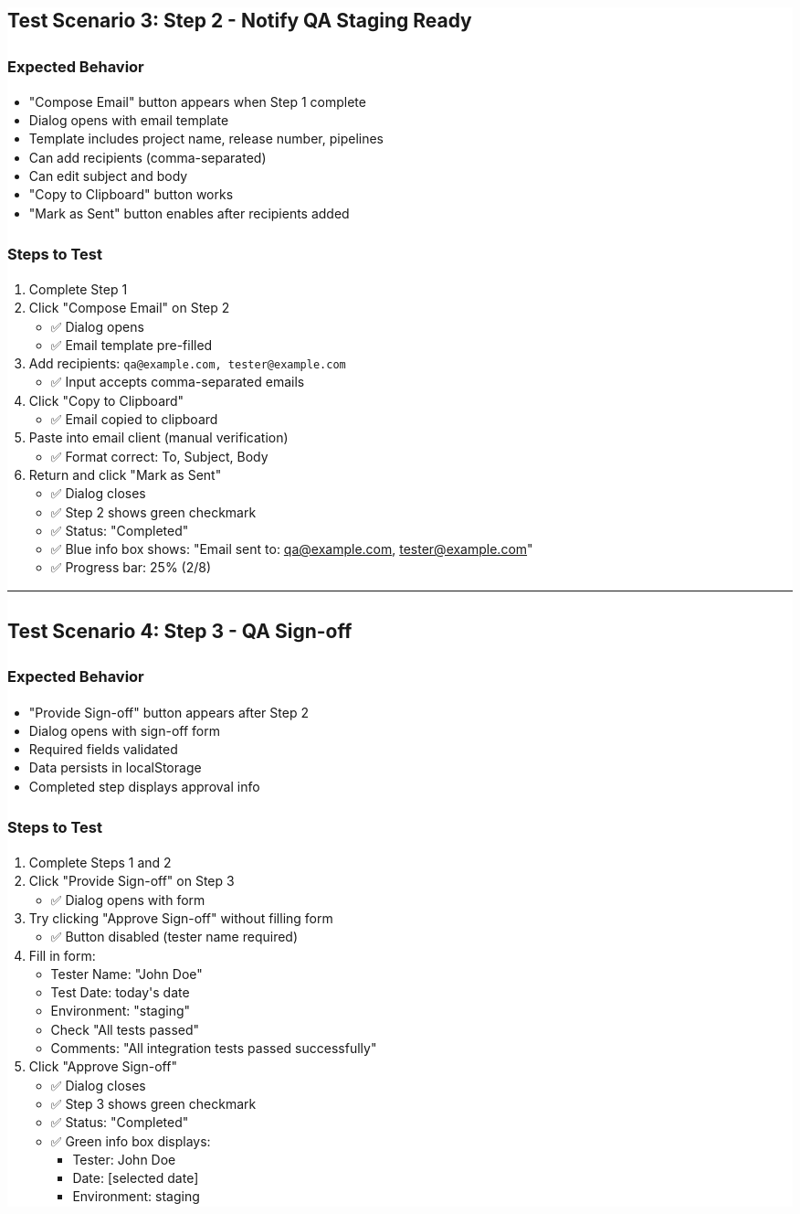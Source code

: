 
## Test Scenario 3: Step 2 - Notify QA Staging Ready

### Expected Behavior
- "Compose Email" button appears when Step 1 complete
- Dialog opens with email template
- Template includes project name, release number, pipelines
- Can add recipients (comma-separated)
- Can edit subject and body
- "Copy to Clipboard" button works
- "Mark as Sent" button enables after recipients added

### Steps to Test
1. Complete Step 1
2. Click "Compose Email" on Step 2
   - ✅ Dialog opens
   - ✅ Email template pre-filled
3. Add recipients: `qa@example.com, tester@example.com`
   - ✅ Input accepts comma-separated emails
4. Click "Copy to Clipboard"
   - ✅ Email copied to clipboard
5. Paste into email client (manual verification)
   - ✅ Format correct: To, Subject, Body
6. Return and click "Mark as Sent"
   - ✅ Dialog closes
   - ✅ Step 2 shows green checkmark
   - ✅ Status: "Completed"
   - ✅ Blue info box shows: "Email sent to: qa@example.com, tester@example.com"
   - ✅ Progress bar: 25% (2/8)

---

## Test Scenario 4: Step 3 - QA Sign-off

### Expected Behavior
- "Provide Sign-off" button appears after Step 2
- Dialog opens with sign-off form
- Required fields validated
- Data persists in localStorage
- Completed step displays approval info

### Steps to Test
1. Complete Steps 1 and 2
2. Click "Provide Sign-off" on Step 3
   - ✅ Dialog opens with form
3. Try clicking "Approve Sign-off" without filling form
   - ✅ Button disabled (tester name required)
4. Fill in form:
   - Tester Name: "John Doe"
   - Test Date: today's date
   - Environment: "staging"
   - Check "All tests passed"
   - Comments: "All integration tests passed successfully"
5. Click "Approve Sign-off"
   - ✅ Dialog closes
   - ✅ Step 3 shows green checkmark
   - ✅ Status: "Completed"
   - ✅ Green info box displays:
     - Tester: John Doe
     - Date: [selected date]
     - Environment: staging